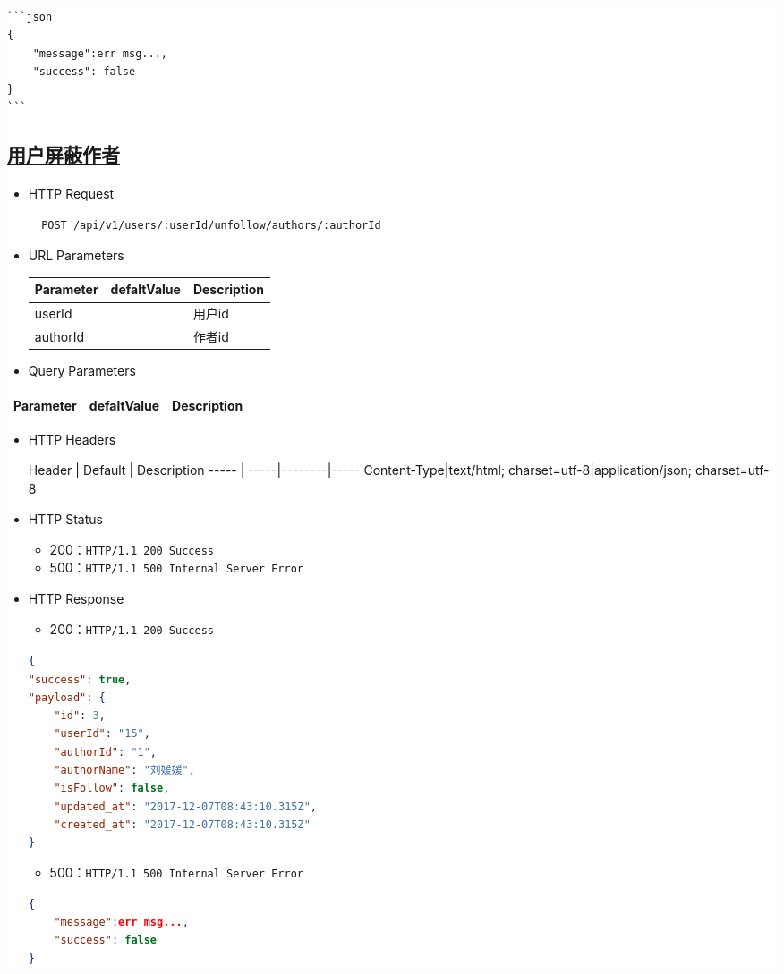 	```json
	{
	    "message":err msg...,
	    "success": false
	}
	```


## [用户屏蔽作者](#)

- HTTP Request

		POST /api/v1/users/:userId/unfollow/authors/:authorId

- URL Parameters

	Parameter  | defaltValue|Description
	---------- | --------|-----|
	userId||用户id
	authorId||作者id

- Query Parameters

Parameter  | defaltValue|Description
---------- | --------|-----|

- HTTP Headers

	Header  | Default | Description
	----- | -----|--------|-----
	Content-Type|text/html; charset=utf-8|application/json; charset=utf-8

- HTTP Status
	- 200：`HTTP/1.1 200 Success`
	- 500：`HTTP/1.1 500 Internal Server Error`

- HTTP Response

	- 200：`HTTP/1.1 200 Success`

	```json
	{
	"success": true,
	"payload": {
		"id": 3,
		"userId": "15",
		"authorId": "1",
		"authorName": "刘媛媛",
		"isFollow": false,
		"updated_at": "2017-12-07T08:43:10.315Z",
		"created_at": "2017-12-07T08:43:10.315Z"
	}
	```

	- 500：`HTTP/1.1 500 Internal Server Error`

	```json
	{
	    "message":err msg...,
	    "success": false
	}
	```
